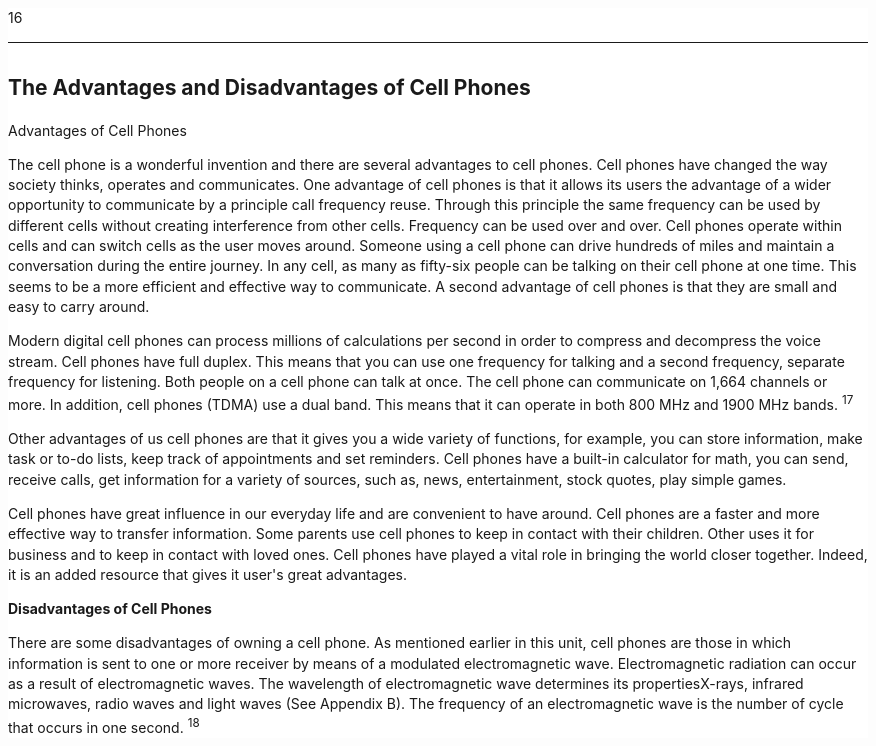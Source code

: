    16
  </sup>
 </p>

<hr/>
 <h2>
  The Advantages and Disadvantages of Cell Phones
 </h2>
 <p>
  Advantages of Cell Phones
 </p>
<p>
  The cell phone is a wonderful invention and there are several advantages to cell phones.  Cell phones have changed the way society thinks, operates and communicates.  One advantage of cell phones is that it allows its users the advantage of a wider opportunity to communicate by a principle call frequency reuse.  Through this principle the same frequency can be used by different cells without creating interference from other cells.  Frequency can be used over and over.  Cell phones operate within cells and can switch cells as the user moves around.  Someone using a cell phone can drive hundreds of miles and maintain a conversation during the entire journey.  In any cell, as many as fifty-six people can be talking on their cell phone at one time.  This seems to be a more efficient and effective way to communicate.  A second advantage of cell phones is that they are small and easy to carry around.
 </p>
 <p>
  Modern digital cell phones can process millions of calculations per second in order to compress and decompress the voice stream.   Cell phones have full duplex.  This means that you can use one frequency for talking and a second frequency, separate frequency for listening.  Both people on a cell phone can talk at once.  The cell phone can communicate on 1,664 channels or more.  In addition, cell phones (TDMA) use a dual band.  This means that it can operate in both 800 MHz and 1900 MHz bands.
  <sup>
   17
  </sup>
 </p>
 <p>
  Other advantages of us cell phones are that it gives you a wide variety of functions, for example, you can store information, make task or to-do lists, keep track of appointments and set reminders.  Cell phones have a built-in calculator for math, you can send, receive calls, get information for a variety of sources, such as, news, entertainment, stock quotes, play simple games.
 </p>
 <p>
  Cell phones have great influence in our everyday life and are convenient to have around.  Cell phones are a faster and more effective way to transfer information.  Some parents use cell phones to keep in contact with their children.  Other uses it for business and to keep in contact with loved ones.  Cell phones have played a vital role in bringing the world closer together.  Indeed, it is an added resource that gives it user's great advantages.
 </p>
 <p>
  <b>
  </b>
 </p>
 <p>
  <b>
   Disadvantages of Cell Phones
  </b>
 </p>
<p>
  There are some disadvantages of owning a cell phone. As mentioned earlier in this unit, cell phones are those in which information is sent to one or more receiver by means of a modulated electromagnetic wave.  Electromagnetic radiation can occur as a result of electromagnetic waves.  The wavelength of electromagnetic wave determines its propertiesX-rays, infrared microwaves, radio waves and light waves (See Appendix B).   The frequency of an electromagnetic wave is the number of cycle that occurs in one second.
  <sup>
   18
